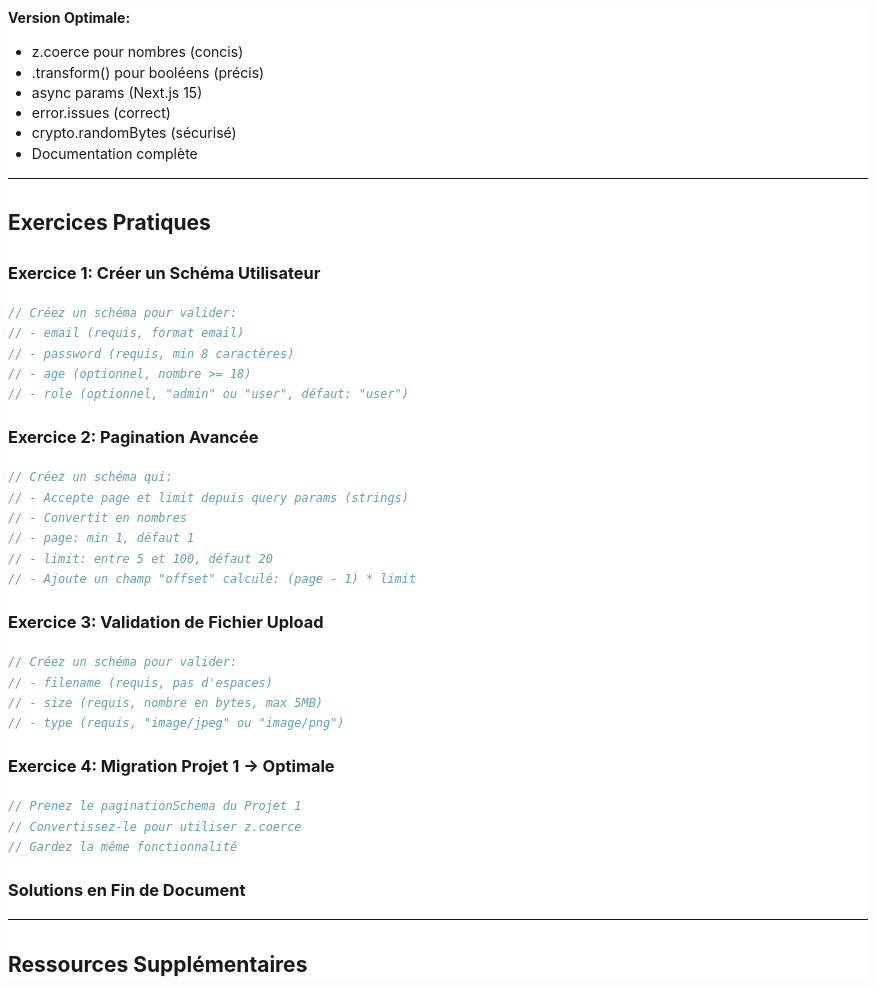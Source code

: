 **Version Optimale:**
- z.coerce pour nombres (concis)
- .transform() pour booléens (précis)
- async params (Next.js 15)
- error.issues (correct)
- crypto.randomBytes (sécurisé)
- Documentation complète

---

## Exercices Pratiques

### Exercice 1: Créer un Schéma Utilisateur
```typescript
// Créez un schéma pour valider:
// - email (requis, format email)
// - password (requis, min 8 caractères)
// - age (optionnel, nombre >= 18)
// - role (optionnel, "admin" ou "user", défaut: "user")
```

### Exercice 2: Pagination Avancée
```typescript
// Créez un schéma qui:
// - Accepte page et limit depuis query params (strings)
// - Convertit en nombres
// - page: min 1, défaut 1
// - limit: entre 5 et 100, défaut 20
// - Ajoute un champ "offset" calculé: (page - 1) * limit
```

### Exercice 3: Validation de Fichier Upload
```typescript
// Créez un schéma pour valider:
// - filename (requis, pas d'espaces)
// - size (requis, nombre en bytes, max 5MB)
// - type (requis, "image/jpeg" ou "image/png")
```

### Exercice 4: Migration Projet 1 → Optimale
```typescript
// Prenez le paginationSchema du Projet 1
// Convertissez-le pour utiliser z.coerce
// Gardez la même fonctionnalité
```

### Solutions en Fin de Document

---

## Ressources Supplémentaires
